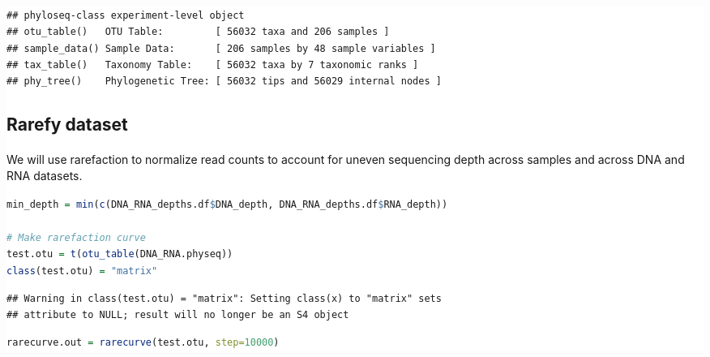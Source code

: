     ## phyloseq-class experiment-level object
    ## otu_table()   OTU Table:         [ 56032 taxa and 206 samples ]
    ## sample_data() Sample Data:       [ 206 samples by 48 sample variables ]
    ## tax_table()   Taxonomy Table:    [ 56032 taxa by 7 taxonomic ranks ]
    ## phy_tree()    Phylogenetic Tree: [ 56032 tips and 56029 internal nodes ]

## Rarefy dataset

We will use rarefaction to normalize read counts to account for uneven
sequencing depth across samples and across DNA and RNA datasets.

``` r
min_depth = min(c(DNA_RNA_depths.df$DNA_depth, DNA_RNA_depths.df$RNA_depth))

# Make rarefaction curve
test.otu = t(otu_table(DNA_RNA.physeq))
class(test.otu) = "matrix"
```

    ## Warning in class(test.otu) = "matrix": Setting class(x) to "matrix" sets
    ## attribute to NULL; result will no longer be an S4 object

``` r
rarecurve.out = rarecurve(test.otu, step=10000)
```
